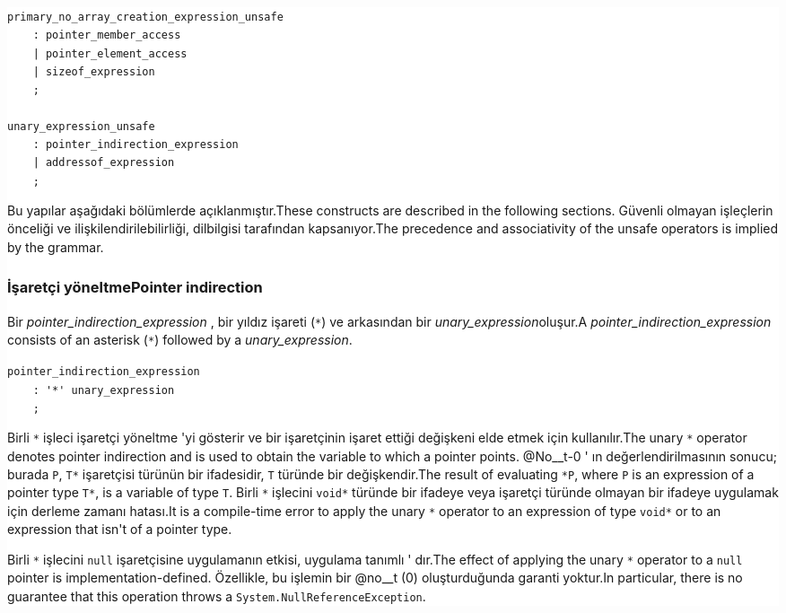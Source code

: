 ```antlr
primary_no_array_creation_expression_unsafe
    : pointer_member_access
    | pointer_element_access
    | sizeof_expression
    ;

unary_expression_unsafe
    : pointer_indirection_expression
    | addressof_expression
    ;
```

<span data-ttu-id="0ad4d-245">Bu yapılar aşağıdaki bölümlerde açıklanmıştır.</span><span class="sxs-lookup"><span data-stu-id="0ad4d-245">These constructs are described in the following sections.</span></span> <span data-ttu-id="0ad4d-246">Güvenli olmayan işleçlerin önceliği ve ilişkilendirilebilirliği, dilbilgisi tarafından kapsanıyor.</span><span class="sxs-lookup"><span data-stu-id="0ad4d-246">The precedence and associativity of the unsafe operators is implied by the grammar.</span></span>

### <a name="pointer-indirection"></a><span data-ttu-id="0ad4d-247">İşaretçi yöneltme</span><span class="sxs-lookup"><span data-stu-id="0ad4d-247">Pointer indirection</span></span>

<span data-ttu-id="0ad4d-248">Bir *pointer_indirection_expression* , bir yıldız işareti (`*`) ve arkasından bir *unary_expression*oluşur.</span><span class="sxs-lookup"><span data-stu-id="0ad4d-248">A *pointer_indirection_expression* consists of an asterisk (`*`) followed by a *unary_expression*.</span></span>

```antlr
pointer_indirection_expression
    : '*' unary_expression
    ;
```

<span data-ttu-id="0ad4d-249">Birli `*` işleci işaretçi yöneltme 'yi gösterir ve bir işaretçinin işaret ettiği değişkeni elde etmek için kullanılır.</span><span class="sxs-lookup"><span data-stu-id="0ad4d-249">The unary `*` operator denotes pointer indirection and is used to obtain the variable to which a pointer points.</span></span> <span data-ttu-id="0ad4d-250">@No__t-0 ' ın değerlendirilmasının sonucu; burada `P`, `T*` işaretçisi türünün bir ifadesidir, `T` türünde bir değişkendir.</span><span class="sxs-lookup"><span data-stu-id="0ad4d-250">The result of evaluating `*P`, where `P` is an expression of a pointer type `T*`, is a variable of type `T`.</span></span> <span data-ttu-id="0ad4d-251">Birli `*` işlecini `void*` türünde bir ifadeye veya işaretçi türünde olmayan bir ifadeye uygulamak için derleme zamanı hatası.</span><span class="sxs-lookup"><span data-stu-id="0ad4d-251">It is a compile-time error to apply the unary `*` operator to an expression of type `void*` or to an expression that isn't of a pointer type.</span></span>

<span data-ttu-id="0ad4d-252">Birli `*` işlecini `null` işaretçisine uygulamanın etkisi, uygulama tanımlı ' dır.</span><span class="sxs-lookup"><span data-stu-id="0ad4d-252">The effect of applying the unary `*` operator to a `null` pointer is implementation-defined.</span></span> <span data-ttu-id="0ad4d-253">Özellikle, bu işlemin bir @no__t (0) oluşturduğunda garanti yoktur.</span><span class="sxs-lookup"><span data-stu-id="0ad4d-253">In particular, there is no guarantee that this operation throws a `System.NullReferenceException`.</span></span>
